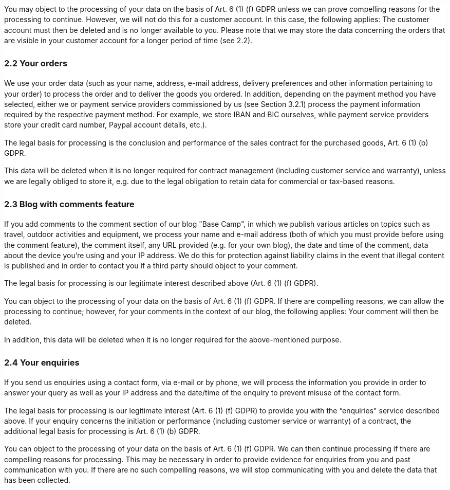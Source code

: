 You may object to the processing of your data on the basis of Art. 6 (1) (f) GDPR unless we can prove compelling reasons for the processing to continue. However, we will not do this for a customer account. In this case, the following applies: The customer account must then be deleted and is no longer available to you. Please note that we may store the data concerning the orders that are visible in your customer account for a longer period of time (see 2.2).

### 2.2 Your orders

We use your order data (such as your name, address, e-mail address, delivery preferences and other information pertaining to your order) to process the order and to deliver the goods you ordered. In addition, depending on the payment method you have selected, either we or payment service providers commissioned by us (see Section 3.2.1) process the payment information required by the respective payment method. For example, we store IBAN and BIC ourselves, while payment service providers store your credit card number, Paypal account details, etc.).

The legal basis for processing is the conclusion and performance of the sales contract for the purchased goods, Art. 6 (1) (b) GDPR.

This data will be deleted when it is no longer required for contract management (including customer service and warranty), unless we are legally obliged to store it, e.g. due to the legal obligation to retain data for commercial or tax-based reasons.

### 2.3 Blog with comments feature

If you add comments to the comment section of our blog "Base Camp", in which we publish various articles on topics such as travel, outdoor activities and equipment, we process your name and e-mail address (both of which you must provide before using the comment feature), the comment itself, any URL provided (e.g. for your own blog), the date and time of the comment, data about the device you’re using and your IP address. We do this for protection against liability claims in the event that illegal content is published and in order to contact you if a third party should object to your comment.

The legal basis for processing is our legitimate interest described above (Art. 6 (1) (f) GDPR).

You can object to the processing of your data on the basis of Art. 6 (1) (f) GDPR. If there are compelling reasons, we can allow the processing to continue; however, for your comments in the context of our blog, the following applies: Your comment will then be deleted.

In addition, this data will be deleted when it is no longer required for the above-mentioned purpose.

### 2.4 Your enquiries

If you send us enquiries using a contact form, via e-mail or by phone, we will process the information you provide in order to answer your query as well as your IP address and the date/time of the enquiry to prevent misuse of the contact form.

The legal basis for processing is our legitimate interest (Art. 6 (1) (f) GDPR) to provide you with the “enquiries" service described above. If your enquiry concerns the initiation or performance (including customer service or warranty) of a contract, the additional legal basis for processing is Art. 6 (1) (b) GDPR.

You can object to the processing of your data on the basis of Art. 6 (1) (f) GDPR. We can then continue processing if there are compelling reasons for processing. This may be necessary in order to provide evidence for enquiries from you and past communication with you. If there are no such compelling reasons, we will stop communicating with you and delete the data that has been collected.
